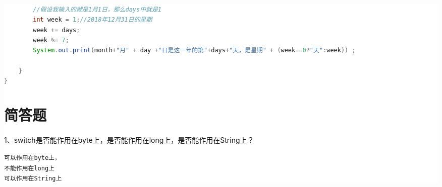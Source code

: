 ```java
		//假设我输入的就是1月1日，那么days中就是1
		int week = 1;//2018年12月31日的星期
		week += days;
		week %= 7;
		System.out.print(month+"月" + day +"日是这一年的第"+days+"天，是星期" + (week==0?"天":week)) ;
		
	}
}	   
```



# 简答题

1、switch是否能作用在byte上，是否能作用在long上，是否能作用在String上？

```
可以作用在byte上，
不能作用在long上
可以作用在String上
```

